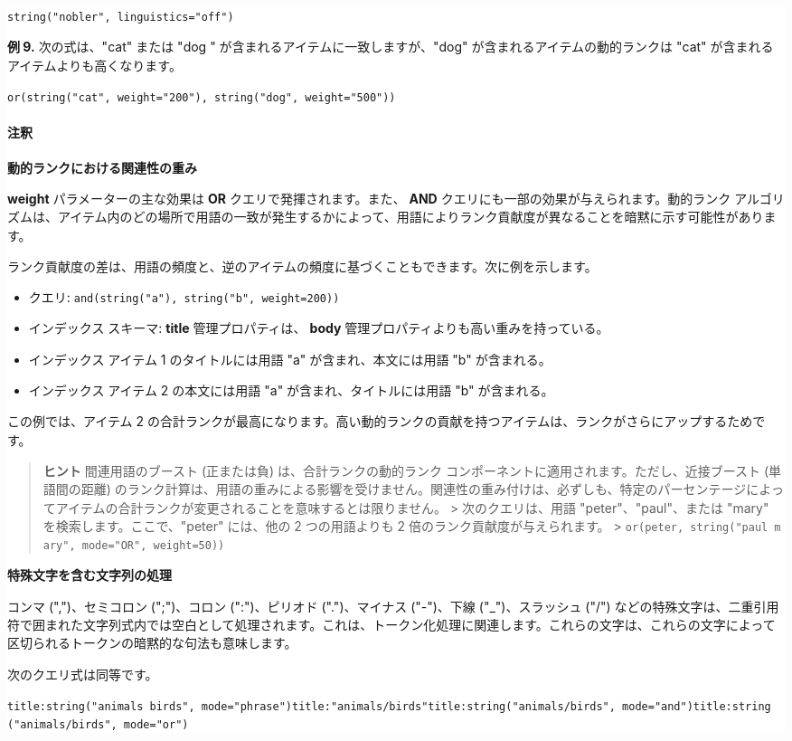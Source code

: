  `string("nobler", linguistics="off")`
  
    
    
 **例 9.** 次の式は、"cat" または "dog " が含まれるアイテムに一致しますが、"dog" が含まれるアイテムの動的ランクは "cat" が含まれるアイテムよりも高くなります。
  
    
    
 `or(string("cat", weight="200"), string("dog", weight="500"))`
  
    
    

#### 注釈

 **動的ランクにおける関連性の重み**
  
    
    
 **weight** パラメーターの主な効果は **OR** クエリで発揮されます。また、 **AND** クエリにも一部の効果が与えられます。動的ランク アルゴリズムは、アイテム内のどの場所で用語の一致が発生するかによって、用語によりランク貢献度が異なることを暗黙に示す可能性があります。
  
    
    
ランク貢献度の差は、用語の頻度と、逆のアイテムの頻度に基づくこともできます。次に例を示します。
  
    
    

- クエリ:  `and(string("a"), string("b", weight=200))`
    
  
- インデックス スキーマ: **title** 管理プロパティは、 **body** 管理プロパティよりも高い重みを持っている。
    
  
- インデックス アイテム 1 のタイトルには用語 "a" が含まれ、本文には用語 "b" が含まれる。 
    
  
- インデックス アイテム 2 の本文には用語 "a" が含まれ、タイトルには用語 "b" が含まれる。 
    
  
この例では、アイテム 2 の合計ランクが最高になります。高い動的ランクの貢献を持つアイテムは、ランクがさらにアップするためです。
  
    
    

> **ヒント**
> 間連用語のブースト (正または負) は、合計ランクの動的ランク コンポーネントに適用されます。ただし、近接ブースト (単語間の距離) のランク計算は、用語の重みによる影響を受けません。関連性の重み付けは、必ずしも、特定のパーセンテージによってアイテムの合計ランクが変更されることを意味するとは限りません。 > 次のクエリは、用語 "peter"、"paul"、または "mary" を検索します。ここで、"peter" には、他の 2 つの用語よりも 2 倍のランク貢献度が与えられます。 >  `or(peter, string("paul mary", mode="OR", weight=50))`
  
    
    

 **特殊文字を含む文字列の処理**
  
    
    
コンマ (",")、セミコロン (";")、コロン (":")、ピリオド (".")、マイナス ("-")、下線 ("_")、スラッシュ ("/") などの特殊文字は、二重引用符で囲まれた文字列式内では空白として処理されます。これは、トークン化処理に関連します。これらの文字は、これらの文字によって区切られるトークンの暗黙的な句法も意味します。 
  
    
    
次のクエリ式は同等です。
  
    
    
 `title:string("animals birds", mode="phrase")title:"animals/birds"title:string("animals/birds", mode="and")title:string("animals/birds", mode="or")`
  
    